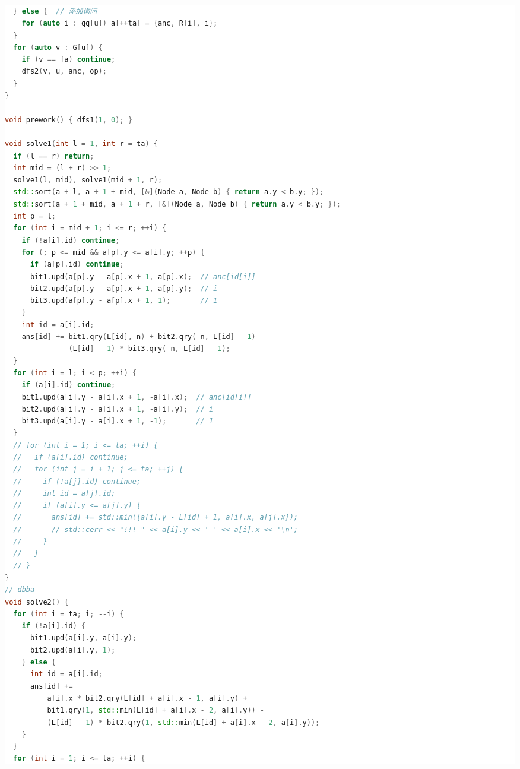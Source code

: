 ```cpp
  } else {  // 添加询问
    for (auto i : qq[u]) a[++ta] = {anc, R[i], i};
  }
  for (auto v : G[u]) {
    if (v == fa) continue;
    dfs2(v, u, anc, op);
  }
}

void prework() { dfs1(1, 0); }

void solve1(int l = 1, int r = ta) {
  if (l == r) return;
  int mid = (l + r) >> 1;
  solve1(l, mid), solve1(mid + 1, r);
  std::sort(a + l, a + 1 + mid, [&](Node a, Node b) { return a.y < b.y; });
  std::sort(a + 1 + mid, a + 1 + r, [&](Node a, Node b) { return a.y < b.y; });
  int p = l;
  for (int i = mid + 1; i <= r; ++i) {
    if (!a[i].id) continue;
    for (; p <= mid && a[p].y <= a[i].y; ++p) {
      if (a[p].id) continue;
      bit1.upd(a[p].y - a[p].x + 1, a[p].x);  // anc[id[i]]
      bit2.upd(a[p].y - a[p].x + 1, a[p].y);  // i
      bit3.upd(a[p].y - a[p].x + 1, 1);       // 1
    }
    int id = a[i].id;
    ans[id] += bit1.qry(L[id], n) + bit2.qry(-n, L[id] - 1) -
               (L[id] - 1) * bit3.qry(-n, L[id] - 1);
  }
  for (int i = l; i < p; ++i) {
    if (a[i].id) continue;
    bit1.upd(a[i].y - a[i].x + 1, -a[i].x);  // anc[id[i]]
    bit2.upd(a[i].y - a[i].x + 1, -a[i].y);  // i
    bit3.upd(a[i].y - a[i].x + 1, -1);       // 1
  }
  // for (int i = 1; i <= ta; ++i) {
  //   if (a[i].id) continue;
  //   for (int j = i + 1; j <= ta; ++j) {
  //     if (!a[j].id) continue;
  //     int id = a[j].id;
  //     if (a[i].y <= a[j].y) {
  //       ans[id] += std::min({a[i].y - L[id] + 1, a[i].x, a[j].x});
  //       // std::cerr << "!!! " << a[i].y << ' ' << a[i].x << '\n';
  //     }
  //   }
  // }
}
// dbba
void solve2() {
  for (int i = ta; i; --i) {
    if (!a[i].id) {
      bit1.upd(a[i].y, a[i].y);
      bit2.upd(a[i].y, 1);
    } else {
      int id = a[i].id;
      ans[id] +=
          a[i].x * bit2.qry(L[id] + a[i].x - 1, a[i].y) +
          bit1.qry(1, std::min(L[id] + a[i].x - 2, a[i].y)) -
          (L[id] - 1) * bit2.qry(1, std::min(L[id] + a[i].x - 2, a[i].y));
    }
  }
  for (int i = 1; i <= ta; ++i) {
```